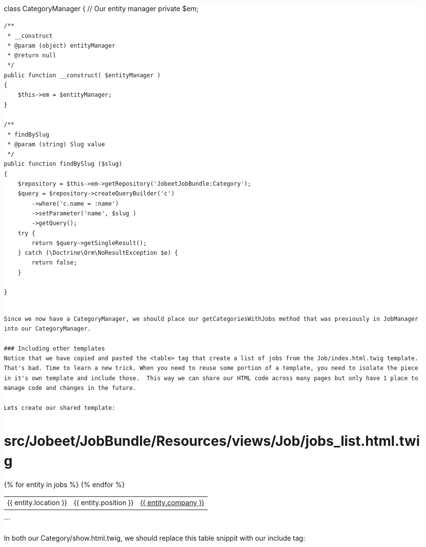 class CategoryManager
{
	// Our entity manager
	private $em;

	/** 
	 * __construct
	 * @param (object) entityManager 
	 * @return null
	 */
	public function __construct( $entityManager )
	{
		$this->em = $entityManager;
	}

	/** 
	 * findBySlug
	 * @param (string) Slug value
	 */
	public function findBySlug ($slug)
	{
		$repository = $this->em->getRepository('JobeetJobBundle:Category');
		$query = $repository->createQueryBuilder('c')
			->where('c.name = :name')
			->setParameter('name', $slug )
			->getQuery();
		try {			
			return $query->getSingleResult();
    	} catch (\Doctrine\Orm\NoResultException $e) {
    		return false;
    	}			

	}
```

Since we now have a CategoryManager, we should place our getCategoriesWithJobs method that was previously in JobManager into our CategoryManager.  

### Including other templates
Notice that we have copied and pasted the <table> tag that create a list of jobs from the Job/index.html.twig template. That's bad. Time to learn a new trick. When you need to reuse some portion of a template, you need to isolate the piece in it's own template and include those.  This way we can share our HTML code across many pages but only have 1 place to manage code and changes in the future.

Lets create our shared template:
```
# src/Jobeet/JobBundle/Resources/views/Job/jobs_list.html.twig
<table class="records_list table table-striped table-bordered table-hover">
    <tbody>
    {% for entity in jobs %}
        <tr>
            <td>{{ entity.location }}</td>
            <td>{{ entity.position }}</td>
            <td><a href="{{ path('job_show', { 'company': entity.company, 'position': entity.position, 'location': entity.location, 'id': entity.id }) }}">{{ entity.company }}</a></td>
        </tr>
    {% endfor %}
    </tbody>
</table>
```

In both our Category/show.html.twig, we should replace this table snippit with our include tag:
```